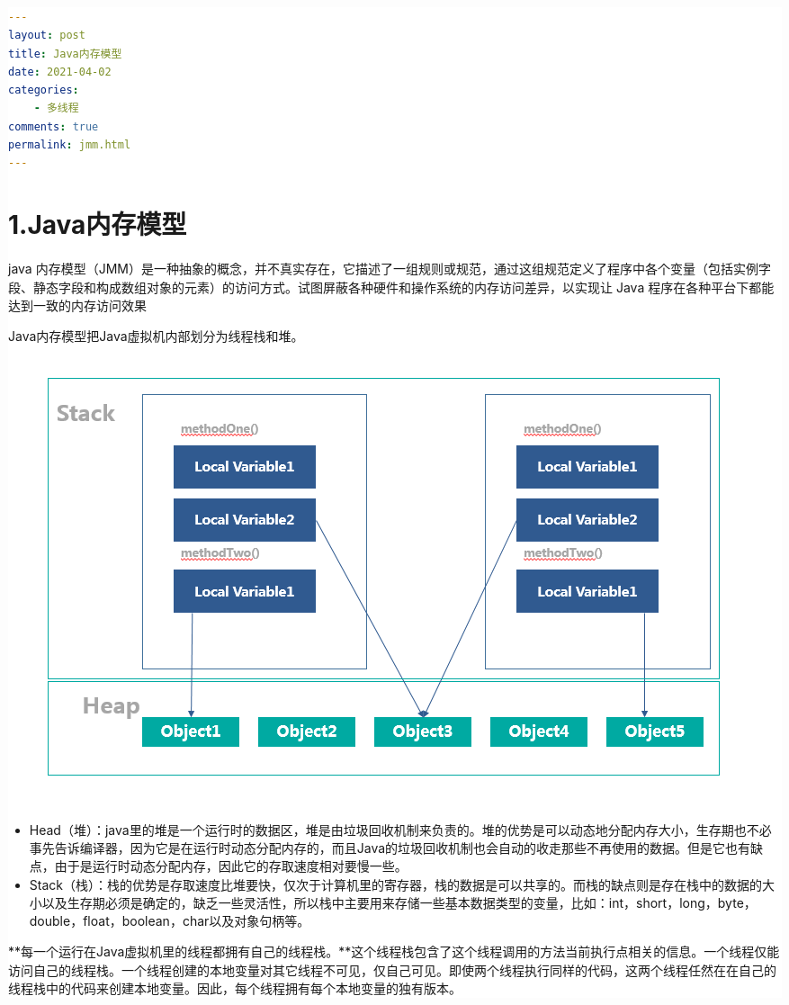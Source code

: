 ```yaml
---
layout: post
title: Java内存模型
date: 2021-04-02
categories:
    - 多线程
comments: true
permalink: jmm.html
---
```


# 1.Java内存模型
java 内存模型（JMM）是一种抽象的概念，并不真实存在，它描述了一组规则或规范，通过这组规范定义了程序中各个变量（包括实例字段、静态字段和构成数组对象的元素）的访问方式。试图屏蔽各种硬件和操作系统的内存访问差异，以实现让 Java 程序在各种平台下都能达到一致的内存访问效果

Java内存模型把Java虚拟机内部划分为线程栈和堆。

![](/assets/images/posts/concurrency/concurrency-3.png)

- Head（堆）：java里的堆是一个运行时的数据区，堆是由垃圾回收机制来负责的。堆的优势是可以动态地分配内存大小，生存期也不必事先告诉编译器，因为它是在运行时动态分配内存的，而且Java的垃圾回收机制也会自动的收走那些不再使用的数据。但是它也有缺点，由于是运行时动态分配内存，因此它的存取速度相对要慢一些。
- Stack（栈）：栈的优势是存取速度比堆要快，仅次于计算机里的寄存器，栈的数据是可以共享的。而栈的缺点则是存在栈中的数据的大小以及生存期必须是确定的，缺乏一些灵活性，所以栈中主要用来存储一些基本数据类型的变量，比如：int，short，long，byte，double，float，boolean，char以及对象句柄等。

**每一个运行在Java虚拟机里的线程都拥有自己的线程栈。**这个线程栈包含了这个线程调用的方法当前执行点相关的信息。一个线程仅能访问自己的线程栈。一个线程创建的本地变量对其它线程不可见，仅自己可见。即使两个线程执行同样的代码，这两个线程任然在在自己的线程栈中的代码来创建本地变量。因此，每个线程拥有每个本地变量的独有版本。
